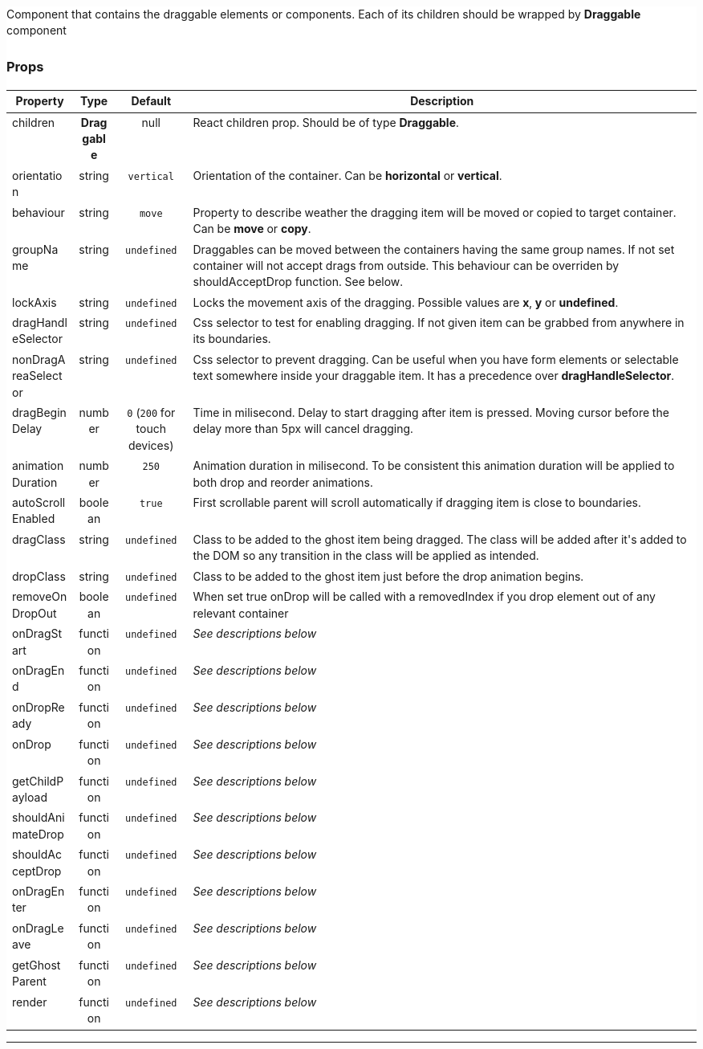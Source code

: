 Component that contains the draggable elements or components. Each of its children should be wrapped by **Draggable** component


### Props

| Property | Type | Default | Description |
|-|:-:|:-:|-|
|children|**Draggable**|null|React children prop. Should be of type **Draggable**. 
| orientation |string|`vertical` | Orientation of the container. Can be **horizontal** or **vertical**.|
|behaviour|string|`move`| Property to describe weather the dragging item will be moved or copied to target container. Can be **move** or **copy**.|
|groupName|string|`undefined`|Draggables can be moved between the containers having the same group names. If not set container will not accept drags from outside. This behaviour can be overriden by shouldAcceptDrop function. See below.
|lockAxis|string|`undefined`|Locks the movement axis of the dragging. Possible values are **x**, **y** or **undefined**.
|dragHandleSelector|string|`undefined`|Css selector to test for enabling dragging. If not given item can be grabbed from anywhere in its boundaries.|
|nonDragAreaSelector|string|`undefined`|Css selector to prevent dragging. Can be useful when you have form elements or selectable text somewhere inside your draggable item. It has a precedence over **dragHandleSelector**.|
|dragBeginDelay|number| `0` (`200` for touch devices)|Time in milisecond. Delay to start dragging after item is pressed. Moving cursor before the delay more than 5px will cancel dragging.
|animationDuration|number|`250`|Animation duration in milisecond. To be consistent this animation duration will be applied to both drop and reorder animations.|
|autoScrollEnabled|boolean|`true`|First scrollable parent will scroll automatically if dragging item is close to boundaries.
|dragClass|string|`undefined`|Class to be added to the ghost item being dragged. The class will be added after it's added to the DOM so any transition in the class will be applied as intended.
|dropClass|string|`undefined`|Class to be added to the ghost item just before the drop animation begins.|
|removeOnDropOut|boolean|`undefined`|When set true onDrop will be called with a removedIndex if you drop element out of any relevant container|
|onDragStart|function|`undefined`|*See descriptions below*|
|onDragEnd|function|`undefined`|*See descriptions below*|
|onDropReady|function|`undefined`|*See descriptions below*|
|onDrop|function|`undefined`|*See descriptions below*|
|getChildPayload|function|`undefined`|*See descriptions below*|
|shouldAnimateDrop|function|`undefined`|*See descriptions below*|
|shouldAcceptDrop|function|`undefined`|*See descriptions below*|
|onDragEnter|function|`undefined`|*See descriptions below*|
|onDragLeave|function|`undefined`|*See descriptions below*|
|getGhostParent|function|`undefined`|*See descriptions below*|
|render|function|`undefined`|*See descriptions below*|


---